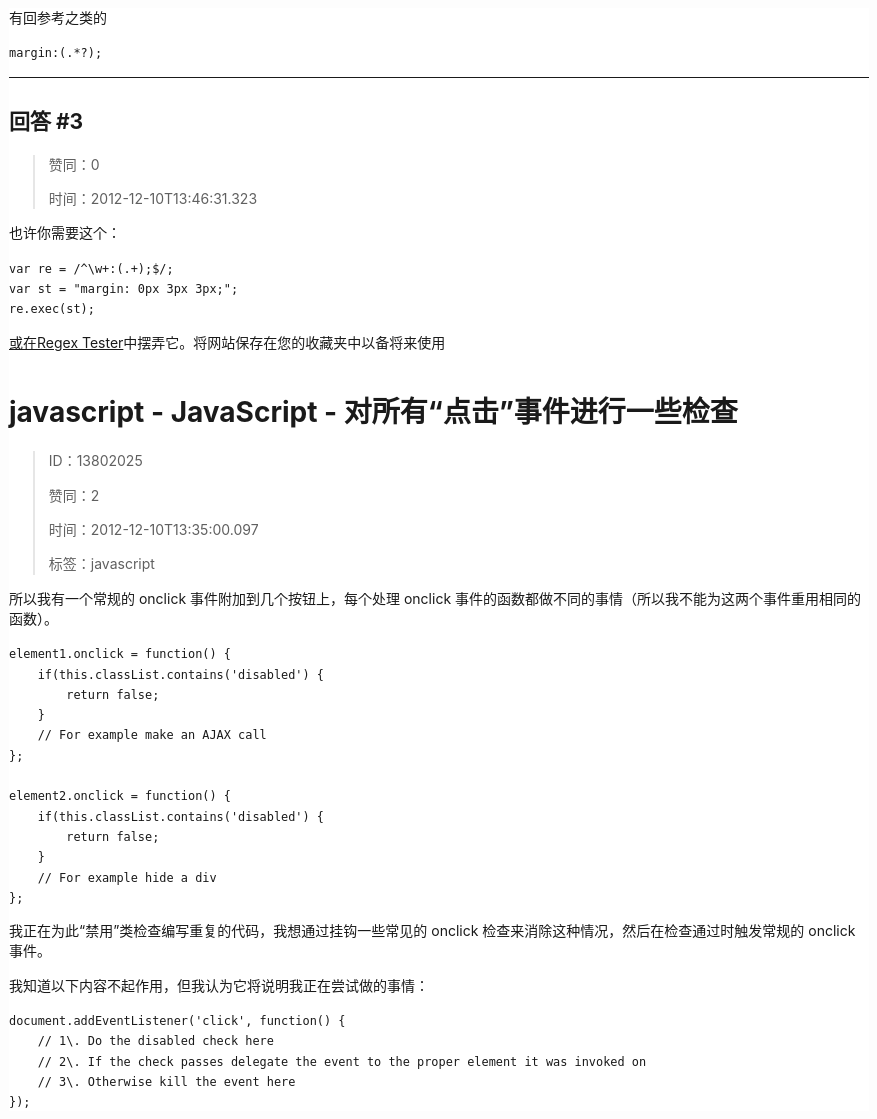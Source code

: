 有回参考之类的

`margin:(.*?);`

* * *

## 回答 #3

> 赞同：0
> 
> 时间：2012-12-10T13:46:31.323

也许你需要这个：

```
var re = /^\w+:(.+);$/;
var st = "margin: 0px 3px 3px;";
re.exec(st); 
```

[或在Regex Tester](http://www.myregextester.com/index.php)中摆弄它。将网站保存在您的收藏夹中以备将来使用

# javascript - JavaScript - 对所有“点击”事件进行一些检查

> ID：13802025
> 
> 赞同：2
> 
> 时间：2012-12-10T13:35:00.097
> 
> 标签：javascript

所以我有一个常规的 onclick 事件附加到几个按钮上，每个处理 onclick 事件的函数都做不同的事情（所以我不能为这两个事件重用相同的函数）。

```
element1.onclick = function() {
    if(this.classList.contains('disabled') {
        return false;
    }
    // For example make an AJAX call
};

element2.onclick = function() {
    if(this.classList.contains('disabled') {
        return false;
    }
    // For example hide a div
}; 
```

我正在为此“禁用”类检查编写重复的代码，我想通过挂钩一些常见的 onclick 检查来消除这种情况，然后在检查通过时触发常规的 onclick 事件。

我知道以下内容不起作用，但我认为它将说明我正在尝试做的事情：

```
document.addEventListener('click', function() {
    // 1\. Do the disabled check here
    // 2\. If the check passes delegate the event to the proper element it was invoked on
    // 3\. Otherwise kill the event here
}); 
```
